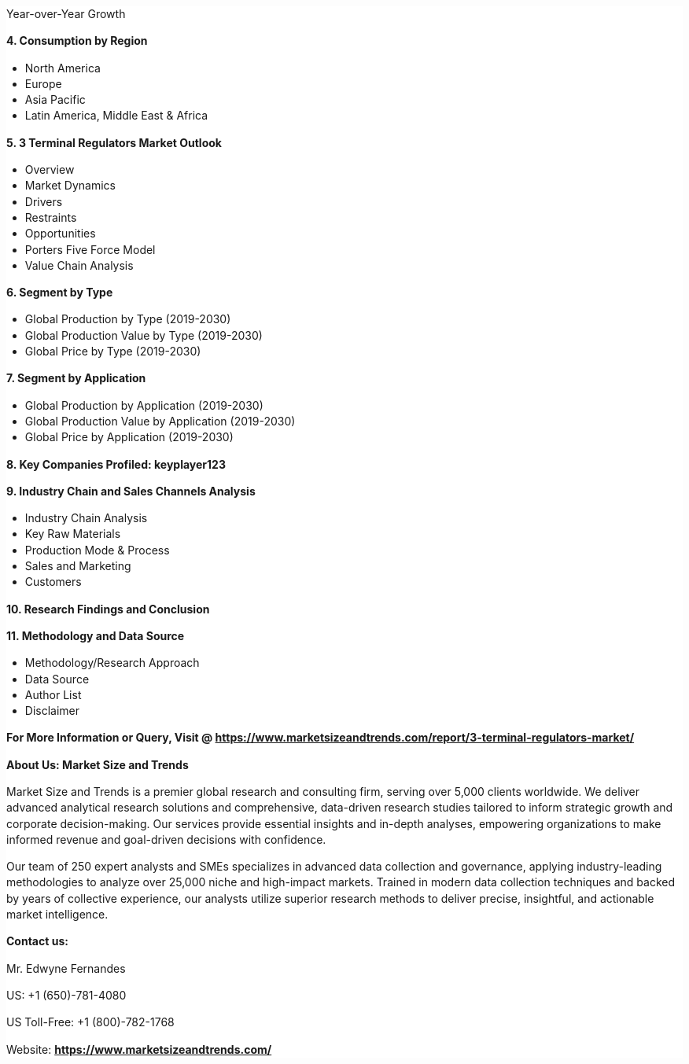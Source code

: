 Year-over-Year Growth</li></ul><p><strong>4. Consumption by Region</strong></p><ul><li>North America</li><li>Europe</li><li>Asia Pacific</li><li>Latin America, Middle East &amp; Africa</li></ul><p><strong>5. 3 Terminal Regulators Market Outlook</strong></p><ul><li>Overview</li><li>Market Dynamics</li><li>Drivers</li><li>Restraints</li><li>Opportunities</li><li>Porters Five Force Model</li><li>Value Chain Analysis&nbsp;</li></ul><p><strong>6. Segment by Type</strong></p><ul><li>Global Production by Type (2019-2030)</li><li>Global Production Value by Type (2019-2030)</li><li>Global Price by Type (2019-2030)</li></ul><p><strong>7. Segment by Application</strong></p><ul><li>Global Production by Application (2019-2030)</li><li>Global Production Value by Application (2019-2030)</li><li>Global Price by Application (2019-2030)</li></ul><p><strong>8. Key Companies Profiled: keyplayer123</strong></p><p><strong>9. Industry Chain and Sales Channels Analysis</strong></p><ul><li>Industry Chain Analysis</li><li>Key Raw Materials</li><li>Production Mode &amp; Process</li><li>Sales and Marketing</li><li>Customers</li></ul><p><strong>10. Research Findings and Conclusion</strong></p><p><strong>11. Methodology and Data Source</strong></p><ul><li>Methodology/Research Approach</li><li>Data Source</li><li>Author List</li><li>Disclaimer</li></ul></p><p><strong>For More Information or Query, Visit @ <a href="https://www.marketsizeandtrends.com/report/3-terminal-regulators-market/">https://www.marketsizeandtrends.com/report/3-terminal-regulators-market/</a></strong></p><p><strong>About Us: Market Size and Trends</strong></p><p>Market Size and Trends is a premier global research and consulting firm, serving over 5,000 clients worldwide. We deliver advanced analytical research solutions and comprehensive, data-driven research studies tailored to inform strategic growth and corporate decision-making. Our services provide essential insights and in-depth analyses, empowering organizations to make informed revenue and goal-driven decisions with confidence.</p><p>Our team of 250 expert analysts and SMEs specializes in advanced data collection and governance, applying industry-leading methodologies to analyze over 25,000 niche and high-impact markets. Trained in modern data collection techniques and backed by years of collective experience, our analysts utilize superior research methods to deliver precise, insightful, and actionable market intelligence.</p><p><strong>Contact us:</strong></p><p>Mr. Edwyne Fernandes</p><p>US: +1 (650)-781-4080</p><p>US Toll-Free: +1 (800)-782-1768</p><p>Website: <strong><a href="https://www.marketsizeandtrends.com/">https://www.marketsizeandtrends.com/</a></strong></p>
